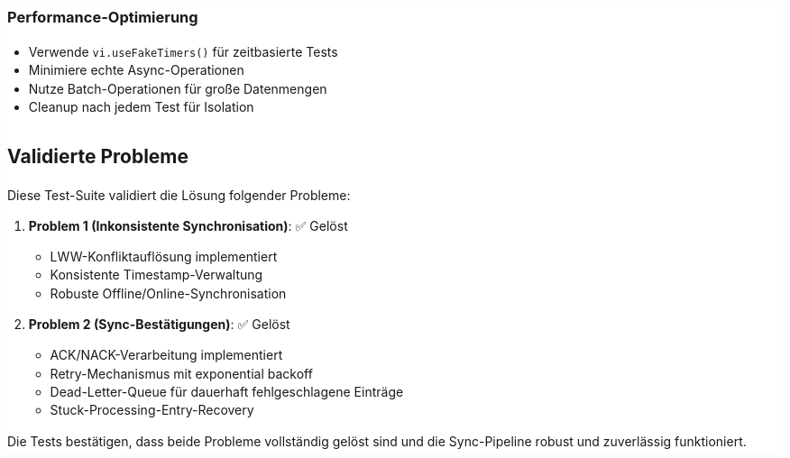 ### Performance-Optimierung

- Verwende `vi.useFakeTimers()` für zeitbasierte Tests
- Minimiere echte Async-Operationen
- Nutze Batch-Operationen für große Datenmengen
- Cleanup nach jedem Test für Isolation

## Validierte Probleme

Diese Test-Suite validiert die Lösung folgender Probleme:

1. **Problem 1 (Inkonsistente Synchronisation)**: ✅ Gelöst
   - LWW-Konfliktauflösung implementiert
   - Konsistente Timestamp-Verwaltung
   - Robuste Offline/Online-Synchronisation

2. **Problem 2 (Sync-Bestätigungen)**: ✅ Gelöst
   - ACK/NACK-Verarbeitung implementiert
   - Retry-Mechanismus mit exponential backoff
   - Dead-Letter-Queue für dauerhaft fehlgeschlagene Einträge
   - Stuck-Processing-Entry-Recovery

Die Tests bestätigen, dass beide Probleme vollständig gelöst sind und die Sync-Pipeline robust und zuverlässig funktioniert.
